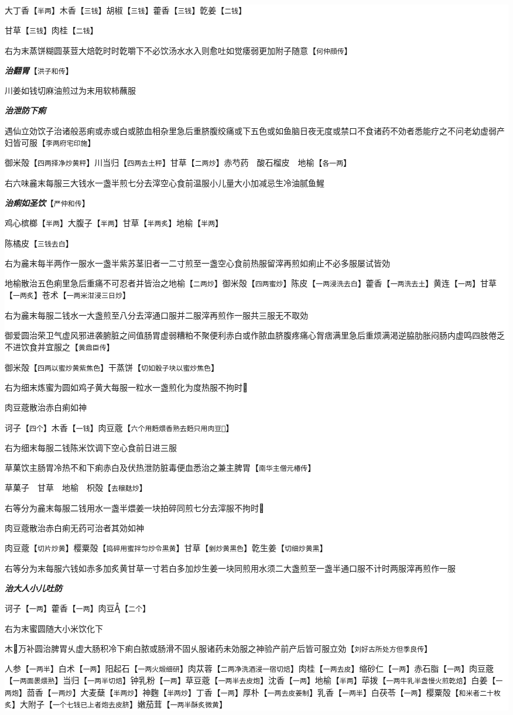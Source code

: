 大丁香【`半两`】木香【`三钱`】胡椒【`三钱`】藿香【`三钱`】亁姜【`二钱`】  

甘草【`三钱`】肉桂【`二钱`】  

右为末蒸饼糊圆菉荳大焙亁时时亁嚼下不必饮汤水水入则愈吐如觉痿弱更加附子随意【`何仲顔传`】  

***治翻胃***【`洪子和传`】  

川姜如钱切麻油煎过为末用软柿蘸服  

***治泄防下痢***  

遇仙立効饮子治诸般恶痢或赤或白或脓血相杂里急后重脐腹绞痛或下五色或如鱼脑日夜无度或禁口不食诸药不効者悉能疗之不问老幼虚弱产妇皆可服【`李两府宅印施`】  

御米殻【`四两择净炒黄秤`】川当归【`四两去土秤`】甘草【`二两炒`】赤芍药　酸石榴皮　地榆【`各一两`】  

右六味麄末每服三大钱水一盏半煎七分去滓空心食前温服小儿量大小加减忌生冷油腻鱼鯹  

***治痢如圣饮***【`严仲和传`】  

鸡心槟榔【`半两`】大腹子【`半两`】甘草【`半两炙`】地榆【`半两`】  

陈橘皮【`三钱去白`】  

右为麄末每半两作一服水一盏半紫苏茎旧者一二寸煎至一盏空心食前热服留滓再煎如痢止不必多服屡试皆効  

地榆散治五色痢里急后重痛不可忍者并皆治之地榆【`二两炒`】御米殻【`四两蜜炒`】陈皮【`一两浸洗去白`】藿香【`一两洗去土`】黄连【`一两`】甘草【`一两炙`】苍术【`一两米泔浸三日炒`】  

右为麄末每服二钱水一大盏煎至八分去滓通口服并二服滓再煎作一服共三服无不取効  

御爱圆治荣卫气虚风邪进袭腑脏之间值肠胃虚弱糟粕不聚便利赤白或作脓血脐腹疼痛心胷痞满里急后重烦满渇逆脇肋胀闷肠内虚鸣四肢倦乏不进饮食并宜服之【`黄鼎臣传`】  

御米殻【`四两以蜜炒黄紫焦色`】干蒸饼【`切如骰子块以蜜炒焦色`】  

右为细末炼蜜为圆如鸡子黄大每服一粒水一盏煎化为度热服不拘时  

肉豆蔲散治赤白痢如神  

诃子【`四个`】木香【`一钱`】肉豆蔲【`六个用麪煨香熟去麪只用肉豆`】  

右为细末每服二钱陈米饮调下空心食前日进三服  

草菓饮主肠胃冷热不和下痢赤白及伏热泄防脏毒便血悉治之兼主脾胃【`南华主僧元椿传`】  

草菓子　甘草　地榆　枳殻【`去穣麸炒`】  

右等分为麄末每服二钱用水一盏半煨姜一块拍碎同煎七分去滓服不拘时  

肉豆蔲散治赤白痢无药可治者其効如神  

肉豆蔲【`切片炒黄`】樱粟殻【`捣碎用蜜拌匀炒令黒黄`】甘草【`剉炒黄黒色`】亁生姜【`切细炒黄黒`】  

右等分为末每服六钱如赤多加炙黄甘草一寸若白多加炒生姜一块同煎用水须二大盏煎至一盏半通口服不计时两服滓再煎作一服  

***治大人小儿吐防***  

诃子【`一两`】藿香【`一两`】肉豆【`二个`】  

右为末蜜圆随大小米饮化下  

木万补圆治脾胃乆虚大肠积冷下痢白脓或肠滑不固乆服诸药未効服之神验产前产后皆可服立効【`刘好古所处方但季良传`】  

人参【`一两半`】白术【`一两`】阳起石【`一两火煅细研`】肉苁蓉【`二两净洗酒浸一宿切焙`】肉桂【`一两去皮`】缩砂仁【`一两`】赤石脂【`一两`】肉豆蔲【`一两面褁煨熟`】当归【`一两半切焙`】钟乳粉【`一两`】草豆蔲【`一两半去皮炮`】沈香【`一两`】地榆【`半两`】荜拨【`一两牛乳半盏慢火煎亁焙`】白姜【`一两炮`】茴香【`一两炒`】大麦蘖【`半两炒`】神麴【`半两炒`】丁香【`一两`】厚朴【`一两去皮姜制`】乳香【`一两半`】白茯苓【`一两`】樱粟殻【`和米者二十枚炙`】大附子【`一个七钱已上者炮去皮脐`】嫩茄茸【`一两半酥炙微黄`】  
